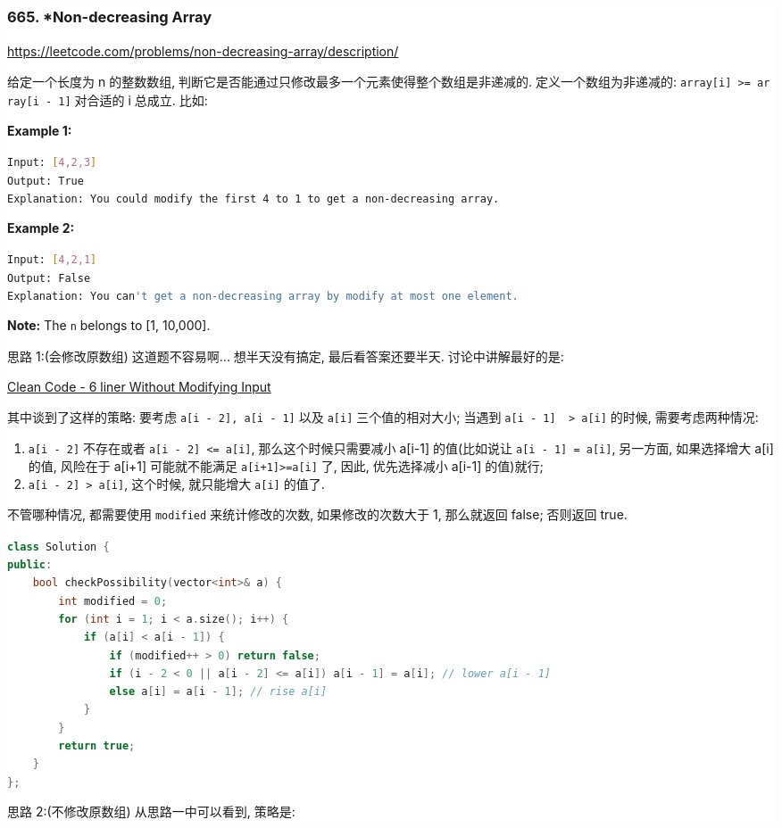

### 665. *Non-decreasing Array

https://leetcode.com/problems/non-decreasing-array/description/

给定一个长度为 n 的整数数组, 判断它是否能通过只修改最多一个元素使得整个数组是非递减的. 定义一个数组为非递减的: `array[i] >= array[i - 1]` 对合适的 i 总成立. 比如:

**Example 1:**

```bash
Input: [4,2,3]
Output: True
Explanation: You could modify the first 4 to 1 to get a non-decreasing array.
```

**Example 2:**

```bash
Input: [4,2,1]
Output: False
Explanation: You can't get a non-decreasing array by modify at most one element.
```

**Note:** The `n` belongs to [1, 10,000].



思路 1:(会修改原数组) 这道题不容易啊... 想半天没有搞定, 最后看答案还要半天. 讨论中讲解最好的是:

[Clean Code - 6 liner Without Modifying Input](https://leetcode.com/problems/non-decreasing-array/discuss/106849/C++-Java-Clean-Code-6-liner-Without-Modifying-Input)

其中谈到了这样的策略: 要考虑 `a[i - 2], a[i - 1]` 以及 `a[i]` 三个值的相对大小; 当遇到 `a[i - 1]  > a[i]` 的时候, 需要考虑两种情况:

1. `a[i - 2]` 不存在或者 `a[i - 2] <= a[i]`, 那么这个时候只需要减小 a[i-1] 的值(比如说让 `a[i - 1] = a[i]`, 另一方面, 如果选择增大 a[i] 的值, 风险在于 a[i+1] 可能就不能满足 `a[i+1]>=a[i]` 了, 因此, 优先选择减小 a[i-1] 的值)就行;
2. `a[i - 2] > a[i]`, 这个时候, 就只能增大 `a[i]` 的值了.

不管哪种情况, 都需要使用 `modified` 来统计修改的次数, 如果修改的次数大于 1, 那么就返回 false; 否则返回 true.

```cpp
class Solution {
public:
    bool checkPossibility(vector<int>& a) {
        int modified = 0;
        for (int i = 1; i < a.size(); i++) {
            if (a[i] < a[i - 1]) {
                if (modified++ > 0) return false;
                if (i - 2 < 0 || a[i - 2] <= a[i]) a[i - 1] = a[i]; // lower a[i - 1]
                else a[i] = a[i - 1]; // rise a[i]
            }
        }
        return true;
    }
};
```

思路 2:(不修改原数组) 从思路一中可以看到, 策略是:
